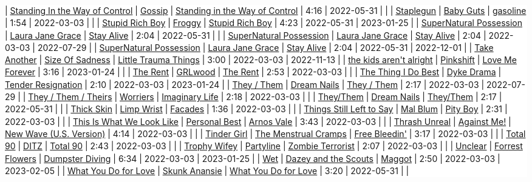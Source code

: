 | [Standing In the Way of Control](https://open.spotify.com/track/0hd4rC19ldUBmabhSHxiwS) | [Gossip](https://open.spotify.com/artist/3sFTupo9UGgrujjN21BjwR) | [Standing in the Way of Control](https://open.spotify.com/album/7kT3bu386sQNmb8C6GS1Dr) | 4:16 | 2022-05-31 |  |
| [Staplegun](https://open.spotify.com/track/4JRs49S2iWLrYKppB2Nmql) | [Baby Guts](https://open.spotify.com/artist/0n7Xc7tVMZdgrQgNoVyqIR) | [gasoline](https://open.spotify.com/album/5fpTeGoair7Yj69gyJfjUh) | 1:54 | 2022-03-03 |  |
| [Stupid Rich Boy](https://open.spotify.com/track/62iqRRViLrPJgm2IFf3bI5) | [Froggy](https://open.spotify.com/artist/7xzT4aBGEZvQJKZWbhTxyt) | [Stupid Rich Boy](https://open.spotify.com/album/4nm42ZsRXme9nzR2bLvb3e) | 4:23 | 2022-05-31 | 2023-01-25 |
| [SuperNatural Possession](https://open.spotify.com/track/2argENW2MZGxj0TwGtH2RZ) | [Laura Jane Grace](https://open.spotify.com/artist/4yfPiAauSgUfyc4k4WtwM9) | [Stay Alive](https://open.spotify.com/album/4Q8RNU12a8ZZl49RNS2NPh) | 2:04 | 2022-05-31 |  |
| [SuperNatural Possession](https://open.spotify.com/track/5NjfRU0JaR3TjNGU2kOubc) | [Laura Jane Grace](https://open.spotify.com/artist/4yfPiAauSgUfyc4k4WtwM9) | [Stay Alive](https://open.spotify.com/album/2f9isupAl4hlTTYbst9bFh) | 2:04 | 2022-03-03 | 2022-07-29 |
| [SuperNatural Possession](https://open.spotify.com/track/7rW0sRWMxWCMEF0Cd9kbu0) | [Laura Jane Grace](https://open.spotify.com/artist/4yfPiAauSgUfyc4k4WtwM9) | [Stay Alive](https://open.spotify.com/album/2BBk7kjQwYdV0UgeYx0JYK) | 2:04 | 2022-05-31 | 2022-12-01 |
| [Take Another](https://open.spotify.com/track/3S7KVKmwbxYbN41tltqZdT) | [Size Of Sadness](https://open.spotify.com/artist/2YuRANSZU5LahqGdk7cM5y) | [Little Trauma Things](https://open.spotify.com/album/37iLVqvAeUeTsXiDlYxKR5) | 3:00 | 2022-03-03 | 2022-11-13 |
| [the kids aren't alright](https://open.spotify.com/track/2tA1gvbmEhQ1nBtslqibFR) | [Pinkshift](https://open.spotify.com/artist/3bfSaJqEYosPcdoCN06G3P) | [Love Me Forever](https://open.spotify.com/album/5OmaMjzlejoRXpeKATzfLB) | 3:16 | 2023-01-24 |  |
| [The Rent](https://open.spotify.com/track/61aNP3upsNJMLRdWf8Mj5v) | [GRLwood](https://open.spotify.com/artist/0yrzVTuk6PgF51NYgfgKXe) | [The Rent](https://open.spotify.com/album/7ctFtUf0RzsBUNzOIkl1kL) | 2:53 | 2022-03-03 |  |
| [The Thing I Do Best](https://open.spotify.com/track/5Ae7KzPFdnb8PgrMBjI1oo) | [Dyke Drama](https://open.spotify.com/artist/2mEd7XiiEr2Ym4JMeWE7t1) | [Tender Resignation](https://open.spotify.com/album/7zqUAHgtvrGDgrQMe3MVha) | 2:10 | 2022-03-03 | 2023-01-24 |
| [They / Them](https://open.spotify.com/track/1PuQlpFUY6GzQRfQuEQbPs) | [Dream Nails](https://open.spotify.com/artist/49xQzRRO1vI3fmCdbPTwBB) | [They / Them](https://open.spotify.com/album/32HrqcUhi9BlA5Y8bUcCZH) | 2:17 | 2022-03-03 | 2022-07-29 |
| [They / Them / Theirs](https://open.spotify.com/track/5zpUjhFZWLZ7vCVk6ZpnRs) | [Worriers](https://open.spotify.com/artist/55Z2PiiE80rBOkkL1wyNPD) | [Imaginary Life](https://open.spotify.com/album/4Yb6CXNP2OjaRvPHLNVZfr) | 2:18 | 2022-03-03 |  |
| [They/Them](https://open.spotify.com/track/7BuZgwIl9cx2hk2fsVlVYu) | [Dream Nails](https://open.spotify.com/artist/49xQzRRO1vI3fmCdbPTwBB) | [They/Them](https://open.spotify.com/album/1OaojIxnExbR4O45XHJUIW) | 2:17 | 2022-05-31 |  |
| [Thick Skin](https://open.spotify.com/track/1rm8VLzeC2exuOdNltcooA) | [Limp Wrist](https://open.spotify.com/artist/38SIMA9z2a7ATlRVenIcHc) | [Facades](https://open.spotify.com/album/2Aw4XGH7jkvd88jzbPSGjn) | 1:36 | 2022-03-03 |  |
| [Things Still Left to Say](https://open.spotify.com/track/4Rd5yPcGwS8ewCJYwxyfqP) | [Mal Blum](https://open.spotify.com/artist/4tT8fWyOy0hVI7jo9fJmXX) | [Pity Boy](https://open.spotify.com/album/2RCB0j6tDvutjHGcSBeRK2) | 2:31 | 2022-03-03 |  |
| [This Is What We Look Like](https://open.spotify.com/track/3jcjcAPaXCmsTIs8R08Q2q) | [Personal Best](https://open.spotify.com/artist/3yJdrYDYsEvC5Gu6FtNJ64) | [Arnos Vale](https://open.spotify.com/album/7KjTamXxcgfZ2gAmI24BQ5) | 3:43 | 2022-03-03 |  |
| [Thrash Unreal](https://open.spotify.com/track/3c3XnCPwxGhQEHFxxjQcWe) | [Against Me!](https://open.spotify.com/artist/29lz7gs8edwnnfuXW4FhMl) | [New Wave \(U.S\. Version\)](https://open.spotify.com/album/08IrBeiM2LU3HAqAaHQcQq) | 4:14 | 2022-03-03 |  |
| [Tinder Girl](https://open.spotify.com/track/4v8Ld3zwasdQvBZtVJgO0H) | [The Menstrual Cramps](https://open.spotify.com/artist/5ZV8lDOPUCh9tzkSQBVarI) | [Free Bleedin'](https://open.spotify.com/album/20EOnbktQbZbkxOJGrqLmA) | 3:17 | 2022-03-03 |  |
| [Total 90](https://open.spotify.com/track/0wt9XdllRuII1YlWz0sPrR) | [DITZ](https://open.spotify.com/artist/3oSKgWx1dqjhidhnhpGbfJ) | [Total 90](https://open.spotify.com/album/4efq58i5lqhrDIigg4mGNj) | 2:43 | 2022-03-03 |  |
| [Trophy Wifey](https://open.spotify.com/track/2sElL4pdDB9HReW1dCp6hH) | [Partyline](https://open.spotify.com/artist/5LqNtBKweePwvXgJ4BWWuA) | [Zombie Terrorist](https://open.spotify.com/album/1b8585sIYVvPbWpdW7Vms3) | 2:07 | 2022-03-03 |  |
| [Unclear](https://open.spotify.com/track/4CfTJJC1Aku6YOmKmMc4gf) | [Forrest Flowers](https://open.spotify.com/artist/6dpJaK0AIrYLSHi4UFeeA8) | [Dumpster Diving](https://open.spotify.com/album/3fAul5QlrJzaynv29yPDy7) | 6:34 | 2022-03-03 | 2023-01-25 |
| [Wet](https://open.spotify.com/track/1pMEVQiiBtlhBjRxOVqVVH) | [Dazey and the Scouts](https://open.spotify.com/artist/3J8YGHzxEZzHRYVxGmQCvJ) | [Maggot](https://open.spotify.com/album/4o2UhvIIalZ00nvHyk2nEz) | 2:50 | 2022-03-03 | 2023-02-05 |
| [What You Do for Love](https://open.spotify.com/track/0im1MaGNLes5Qo04udeQsD) | [Skunk Anansie](https://open.spotify.com/artist/5HlXA01kcjssYDT7EoqUJF) | [What You Do for Love](https://open.spotify.com/album/1Kze0IOJ5pCx2wsywkevwr) | 3:20 | 2022-05-31 |  |